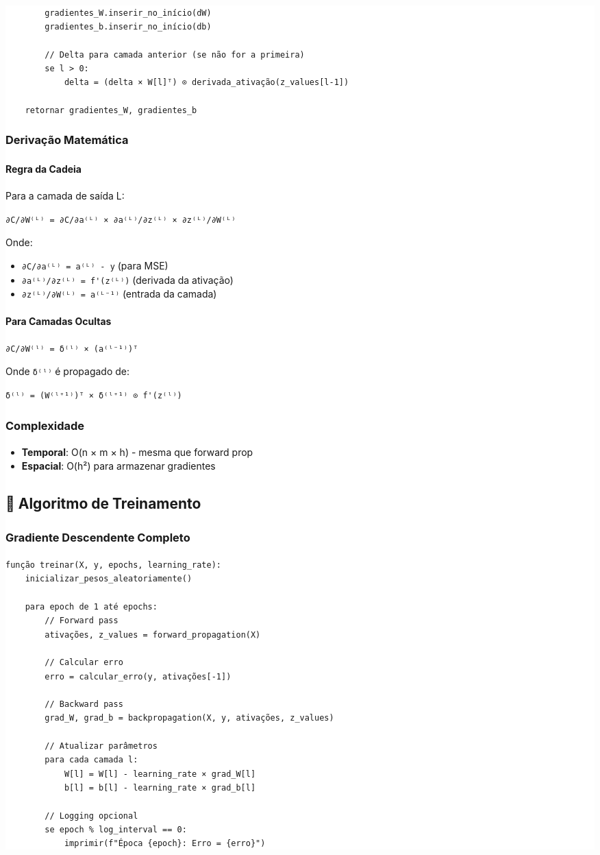 ```
        gradientes_W.inserir_no_início(dW)
        gradientes_b.inserir_no_início(db)
        
        // Delta para camada anterior (se não for a primeira)
        se l > 0:
            delta = (delta × W[l]ᵀ) ⊙ derivada_ativação(z_values[l-1])
    
    retornar gradientes_W, gradientes_b
```

### Derivação Matemática

#### Regra da Cadeia
Para a camada de saída L:
```
∂C/∂W⁽ᴸ⁾ = ∂C/∂a⁽ᴸ⁾ × ∂a⁽ᴸ⁾/∂z⁽ᴸ⁾ × ∂z⁽ᴸ⁾/∂W⁽ᴸ⁾
```

Onde:
- `∂C/∂a⁽ᴸ⁾ = a⁽ᴸ⁾ - y` (para MSE)
- `∂a⁽ᴸ⁾/∂z⁽ᴸ⁾ = f'(z⁽ᴸ⁾)` (derivada da ativação)
- `∂z⁽ᴸ⁾/∂W⁽ᴸ⁾ = a⁽ᴸ⁻¹⁾` (entrada da camada)

#### Para Camadas Ocultas
```
∂C/∂W⁽ˡ⁾ = δ⁽ˡ⁾ × (a⁽ˡ⁻¹⁾)ᵀ
```

Onde `δ⁽ˡ⁾` é propagado de:
```
δ⁽ˡ⁾ = (W⁽ˡ⁺¹⁾)ᵀ × δ⁽ˡ⁺¹⁾ ⊙ f'(z⁽ˡ⁾)
```

### Complexidade
- **Temporal**: O(n × m × h) - mesma que forward prop
- **Espacial**: O(h²) para armazenar gradientes

## 🎯 Algoritmo de Treinamento

### Gradiente Descendente Completo
```
função treinar(X, y, epochs, learning_rate):
    inicializar_pesos_aleatoriamente()
    
    para epoch de 1 até epochs:
        // Forward pass
        ativações, z_values = forward_propagation(X)
        
        // Calcular erro
        erro = calcular_erro(y, ativações[-1])
        
        // Backward pass
        grad_W, grad_b = backpropagation(X, y, ativações, z_values)
        
        // Atualizar parâmetros
        para cada camada l:
            W[l] = W[l] - learning_rate × grad_W[l]
            b[l] = b[l] - learning_rate × grad_b[l]
        
        // Logging opcional
        se epoch % log_interval == 0:
            imprimir(f"Época {epoch}: Erro = {erro}")
```
